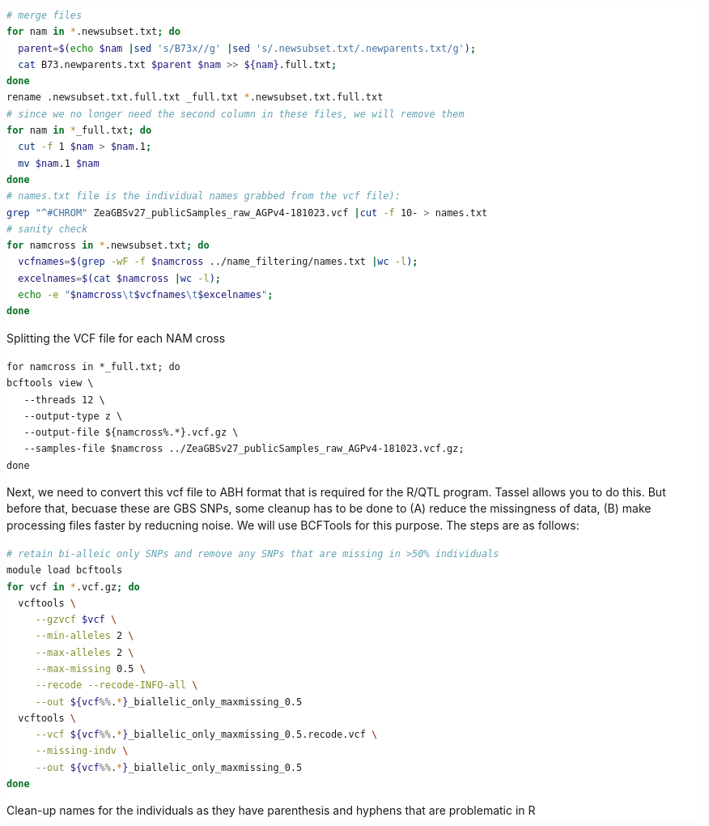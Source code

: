 ```bash
# merge files
for nam in *.newsubset.txt; do
  parent=$(echo $nam |sed 's/B73x//g' |sed 's/.newsubset.txt/.newparents.txt/g');
  cat B73.newparents.txt $parent $nam >> ${nam}.full.txt;
done
rename .newsubset.txt.full.txt _full.txt *.newsubset.txt.full.txt
# since we no longer need the second column in these files, we will remove them
for nam in *_full.txt; do
  cut -f 1 $nam > $nam.1;
  mv $nam.1 $nam
done
# names.txt file is the individual names grabbed from the vcf file):
grep "^#CHROM" ZeaGBSv27_publicSamples_raw_AGPv4-181023.vcf |cut -f 10- > names.txt
# sanity check
for namcross in *.newsubset.txt; do
  vcfnames=$(grep -wF -f $namcross ../name_filtering/names.txt |wc -l);
  excelnames=$(cat $namcross |wc -l);
  echo -e "$namcross\t$vcfnames\t$excelnames";
done
```

Splitting the VCF file for each NAM cross

```
for namcross in *_full.txt; do
bcftools view \
   --threads 12 \
   --output-type z \
   --output-file ${namcross%.*}.vcf.gz \
   --samples-file $namcross ../ZeaGBSv27_publicSamples_raw_AGPv4-181023.vcf.gz;
done
```

Next, we need to convert this vcf file to ABH format that is required for the R/QTL program. Tassel allows you to do this. But before that, becuase these are GBS SNPs, some cleanup has to be done to (A) reduce the missingness of data, (B) make processing files faster by reducning noise. We will use BCFTools for this purpose. The steps are as follows:

```bash
# retain bi-alleic only SNPs and remove any SNPs that are missing in >50% individuals
module load bcftools
for vcf in *.vcf.gz; do
  vcftools \
     --gzvcf $vcf \
     --min-alleles 2 \
     --max-alleles 2 \
     --max-missing 0.5 \
     --recode --recode-INFO-all \
     --out ${vcf%%.*}_biallelic_only_maxmissing_0.5
  vcftools \
     --vcf ${vcf%%.*}_biallelic_only_maxmissing_0.5.recode.vcf \
     --missing-indv \
     --out ${vcf%%.*}_biallelic_only_maxmissing_0.5
done
```
Clean-up names for the individuals as they have parenthesis and hyphens that are problematic in R
